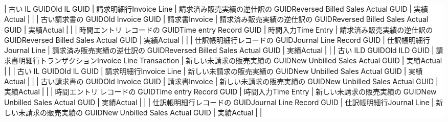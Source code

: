 | <span data-ttu-id="2c5ad-253">古い IL GUID</span><span class="sxs-lookup"><span data-stu-id="2c5ad-253">Old IL GUID</span></span>                  | <span data-ttu-id="2c5ad-254">請求明細行</span><span class="sxs-lookup"><span data-stu-id="2c5ad-254">Invoice Line</span></span>             | <span data-ttu-id="2c5ad-255">請求済み販売実績の逆仕訳の GUID</span><span class="sxs-lookup"><span data-stu-id="2c5ad-255">Reversed Billed Sales Actual GUID</span></span> | <span data-ttu-id="2c5ad-256">実績</span><span class="sxs-lookup"><span data-stu-id="2c5ad-256">Actual</span></span>                            |                          |
| <span data-ttu-id="2c5ad-257">古い請求書の GUID</span><span class="sxs-lookup"><span data-stu-id="2c5ad-257">Old Invoice GUID</span></span>             | <span data-ttu-id="2c5ad-258">請求書</span><span class="sxs-lookup"><span data-stu-id="2c5ad-258">Invoice</span></span>                  | <span data-ttu-id="2c5ad-259">請求済み販売実績の逆仕訳の GUID</span><span class="sxs-lookup"><span data-stu-id="2c5ad-259">Reversed Billed Sales Actual GUID</span></span> | <span data-ttu-id="2c5ad-260">実績</span><span class="sxs-lookup"><span data-stu-id="2c5ad-260">Actual</span></span>                            |                          |
| <span data-ttu-id="2c5ad-261">時間エントリ レコードの GUID</span><span class="sxs-lookup"><span data-stu-id="2c5ad-261">Time entry Record GUID</span></span>       | <span data-ttu-id="2c5ad-262">時間入力</span><span class="sxs-lookup"><span data-stu-id="2c5ad-262">Time Entry</span></span>               | <span data-ttu-id="2c5ad-263">請求済み販売実績の逆仕訳の GUID</span><span class="sxs-lookup"><span data-stu-id="2c5ad-263">Reversed Billed Sales Actual GUID</span></span> | <span data-ttu-id="2c5ad-264">実績</span><span class="sxs-lookup"><span data-stu-id="2c5ad-264">Actual</span></span>                            |                          |
| <span data-ttu-id="2c5ad-265">仕訳帳明細行レコードの GUID</span><span class="sxs-lookup"><span data-stu-id="2c5ad-265">Journal Line Record GUID</span></span>     | <span data-ttu-id="2c5ad-266">仕訳帳明細行</span><span class="sxs-lookup"><span data-stu-id="2c5ad-266">Journal Line</span></span>             | <span data-ttu-id="2c5ad-267">請求済み販売実績の逆仕訳の GUID</span><span class="sxs-lookup"><span data-stu-id="2c5ad-267">Reversed Billed Sales Actual GUID</span></span> | <span data-ttu-id="2c5ad-268">実績</span><span class="sxs-lookup"><span data-stu-id="2c5ad-268">Actual</span></span>                            |                          |
| <span data-ttu-id="2c5ad-269">古い ILD GUID</span><span class="sxs-lookup"><span data-stu-id="2c5ad-269">Old ILD GUID</span></span>                 | <span data-ttu-id="2c5ad-270">請求書明細行トランザクション</span><span class="sxs-lookup"><span data-stu-id="2c5ad-270">Invoice Line Transaction</span></span> | <span data-ttu-id="2c5ad-271">新しい未請求の販売実績の GUID</span><span class="sxs-lookup"><span data-stu-id="2c5ad-271">New Unbilled Sales Actual GUID</span></span>    | <span data-ttu-id="2c5ad-272">実績</span><span class="sxs-lookup"><span data-stu-id="2c5ad-272">Actual</span></span>                            |                          |
| <span data-ttu-id="2c5ad-273">古い IL GUID</span><span class="sxs-lookup"><span data-stu-id="2c5ad-273">Old IL GUID</span></span>                  | <span data-ttu-id="2c5ad-274">請求明細行</span><span class="sxs-lookup"><span data-stu-id="2c5ad-274">Invoice Line</span></span>             | <span data-ttu-id="2c5ad-275">新しい未請求の販売実績の GUID</span><span class="sxs-lookup"><span data-stu-id="2c5ad-275">New Unbilled Sales Actual GUID</span></span>    | <span data-ttu-id="2c5ad-276">実績</span><span class="sxs-lookup"><span data-stu-id="2c5ad-276">Actual</span></span>                            |                          |
| <span data-ttu-id="2c5ad-277">古い請求書の GUID</span><span class="sxs-lookup"><span data-stu-id="2c5ad-277">Old Invoice GUID</span></span>             | <span data-ttu-id="2c5ad-278">請求書</span><span class="sxs-lookup"><span data-stu-id="2c5ad-278">Invoice</span></span>                  | <span data-ttu-id="2c5ad-279">新しい未請求の販売実績の GUID</span><span class="sxs-lookup"><span data-stu-id="2c5ad-279">New Unbilled Sales Actual GUID</span></span>    | <span data-ttu-id="2c5ad-280">実績</span><span class="sxs-lookup"><span data-stu-id="2c5ad-280">Actual</span></span>                            |                          |
| <span data-ttu-id="2c5ad-281">時間エントリ レコードの GUID</span><span class="sxs-lookup"><span data-stu-id="2c5ad-281">Time entry Record GUID</span></span>       | <span data-ttu-id="2c5ad-282">時間入力</span><span class="sxs-lookup"><span data-stu-id="2c5ad-282">Time Entry</span></span>               | <span data-ttu-id="2c5ad-283">新しい未請求の販売実績の GUID</span><span class="sxs-lookup"><span data-stu-id="2c5ad-283">New Unbilled Sales Actual GUID</span></span>    | <span data-ttu-id="2c5ad-284">実績</span><span class="sxs-lookup"><span data-stu-id="2c5ad-284">Actual</span></span>                            |                          |
| <span data-ttu-id="2c5ad-285">仕訳帳明細行レコードの GUID</span><span class="sxs-lookup"><span data-stu-id="2c5ad-285">Journal Line Record GUID</span></span>     | <span data-ttu-id="2c5ad-286">仕訳帳明細行</span><span class="sxs-lookup"><span data-stu-id="2c5ad-286">Journal Line</span></span>             | <span data-ttu-id="2c5ad-287">新しい未請求の販売実績の GUID</span><span class="sxs-lookup"><span data-stu-id="2c5ad-287">New Unbilled Sales Actual GUID</span></span>    | <span data-ttu-id="2c5ad-288">実績</span><span class="sxs-lookup"><span data-stu-id="2c5ad-288">Actual</span></span>                            |                          |